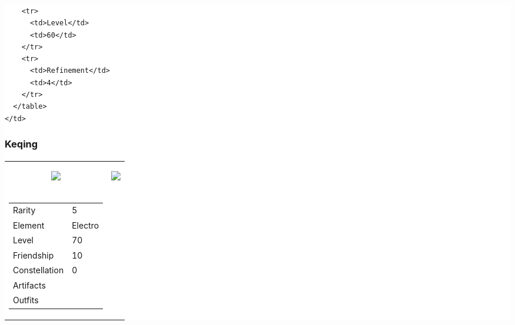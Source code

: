         <tr>
          <td>Level</td>
          <td>60</td>
        </tr>
        <tr>
          <td>Refinement</td>
          <td>4</td>
        </tr>
      </table>
    </td>
  </tr>
</table>
<h3>Keqing</h3>
<table>
  <tr>
    <td>
      <p align="center">
        <img
          src="https://upload-os-bbs.mihoyo.com/game_record/genshin/character_icon/UI_AvatarIcon_Keqing.png"
        />
      </p>
    </td>
    <td>
      <p align="center">
        <img
          src="https://upload-os-bbs.mihoyo.com/game_record/genshin/equip/UI_EquipIcon_Sword_Blunt.png"
        />
      </p>
    </td>
  </tr>
  <tr>
    <td>
      <table>
        <tr>
          <td>Rarity</td>
          <td>5</td>
        </tr>
        <tr>
          <td>Element</td>
          <td>Electro</td>
        </tr>
        <tr>
          <td>Level</td>
          <td>70</td>
        </tr>
        <tr>
          <td>Friendship</td>
          <td>10</td>
        </tr>
        <tr>
          <td>Constellation</td>
          <td>0</td>
        </tr>
        <tr>
          <td>Artifacts</td>
          <td></td>
        </tr>
        <tr>
          <td>Outfits</td>
          <td></td>
        </tr>
      </table>